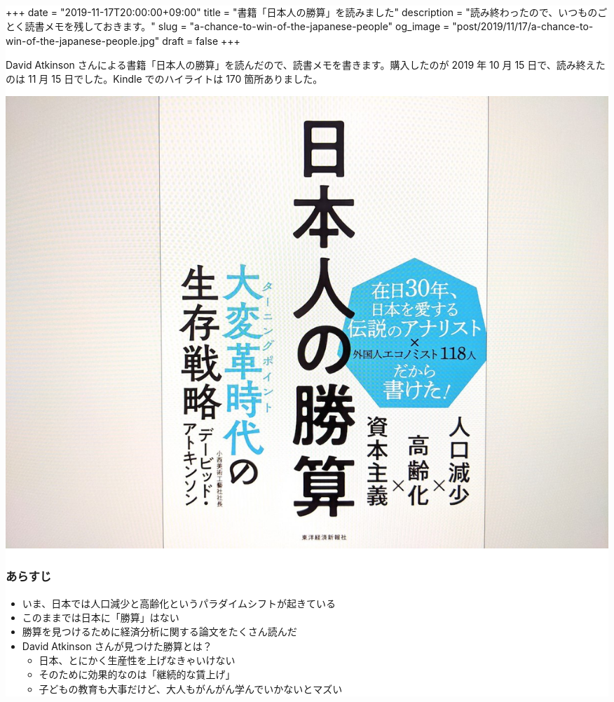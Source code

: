 +++
date = "2019-11-17T20:00:00+09:00"
title = "書籍「日本人の勝算」を読みました"
description = "読み終わったので、いつものごとく読書メモを残しておきます。"
slug = "a-chance-to-win-of-the-japanese-people"
og_image = "post/2019/11/17/a-chance-to-win-of-the-japanese-people.jpg"
draft = false
+++

David Atkinson さんによる書籍「日本人の勝算」を読んだので、読書メモを書きます。購入したのが 2019 年 10 月 15 日で、読み終えたのは 11 月 15 日でした。Kindle でのハイライトは 170 箇所ありました。

<img src="/post/2019/11/17/a-chance-to-win-of-the-japanese-people.jpg">

### あらすじ

- いま、日本では人口減少と高齢化というパラダイムシフトが起きている
- このままでは日本に「勝算」はない
- 勝算を見つけるために経済分析に関する論文をたくさん読んだ
- David Atkinson さんが見つけた勝算とは？
  - 日本、とにかく生産性を上げなきゃいけない
  - そのために効果的なのは「継続的な賃上げ」
  - 子どもの教育も大事だけど、大人もがんがん学んでいかないとマズい
